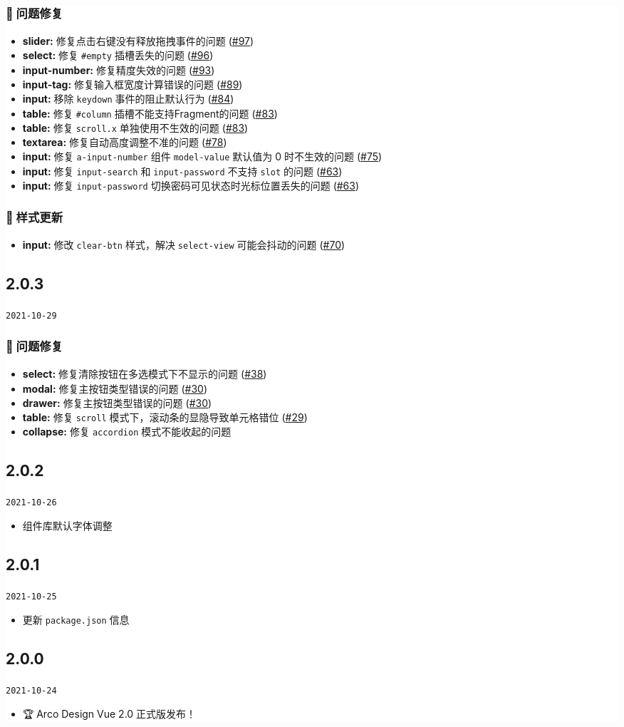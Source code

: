 ### 🐛 问题修复

- **slider:** 修复点击右键没有释放拖拽事件的问题 ([#97](https://github.com/arco-design/arco-design-vue/pull/97))
- **select:** 修复 `#empty` 插槽丢失的问题 ([#96](https://github.com/arco-design/arco-design-vue/pull/96))
- **input-number:** 修复精度失效的问题 ([#93](https://github.com/arco-design/arco-design-vue/pull/93))
- **input-tag:** 修复输入框宽度计算错误的问题 ([#89](https://github.com/arco-design/arco-design-vue/pull/89))
- **input:** 移除 `keydown` 事件的阻止默认行为 ([#84](https://github.com/arco-design/arco-design-vue/pull/84))
- **table:** 修复 `#column` 插槽不能支持Fragment的问题 ([#83](https://github.com/arco-design/arco-design-vue/pull/83))
- **table:** 修复 `scroll.x` 单独使用不生效的问题 ([#83](https://github.com/arco-design/arco-design-vue/pull/83))
- **textarea:** 修复自动高度调整不准的问题 ([#78](https://github.com/arco-design/arco-design-vue/pull/78))
- **input:** 修复 `a-input-number` 组件 `model-value` 默认值为 0 时不生效的问题 ([#75](https://github.com/arco-design/arco-design-vue/pull/75))
- **input:** 修复 `input-search` 和 `input-password` 不支持 `slot` 的问题 ([#63](https://github.com/arco-design/arco-design-vue/pull/63))
- **input:** 修复 `input-password` 切换密码可见状态时光标位置丢失的问题 ([#63](https://github.com/arco-design/arco-design-vue/pull/63))

### 💅 样式更新

- **input:** 修改 `clear-btn` 样式，解决 `select-view` 可能会抖动的问题 ([#70](https://github.com/arco-design/arco-design-vue/pull/70))


## 2.0.3

`2021-10-29`

### 🐛 问题修复

- **select:** 修复清除按钮在多选模式下不显示的问题 ([#38](https://github.com/arco-design/arco-design-vue/pull/38))
- **modal:** 修复主按钮类型错误的问题 ([#30](https://github.com/arco-design/arco-design-vue/pull/30))
- **drawer:** 修复主按钮类型错误的问题 ([#30](https://github.com/arco-design/arco-design-vue/pull/30))
- **table:** 修复 `scroll` 模式下，滚动条的显隐导致单元格错位 ([#29](https://github.com/arco-design/arco-design-vue/pull/29))
- **collapse:** 修复 `accordion` 模式不能收起的问题

## 2.0.2

`2021-10-26`

- 组件库默认字体调整

## 2.0.1

`2021-10-25`

- 更新 `package.json` 信息

## 2.0.0

`2021-10-24`

- 🏆 Arco Design Vue 2.0 正式版发布！
